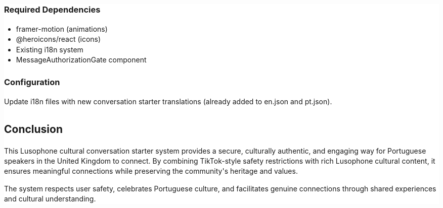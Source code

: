 ### Required Dependencies
- framer-motion (animations)
- @heroicons/react (icons)
- Existing i18n system
- MessageAuthorizationGate component

### Configuration
Update i18n files with new conversation starter translations (already added to en.json and pt.json).

## Conclusion

This Lusophone cultural conversation starter system provides a secure, culturally authentic, and engaging way for Portuguese speakers in the United Kingdom to connect. By combining TikTok-style safety restrictions with rich Lusophone cultural content, it ensures meaningful connections while preserving the community's heritage and values.

The system respects user safety, celebrates Portuguese culture, and facilitates genuine connections through shared experiences and cultural understanding.